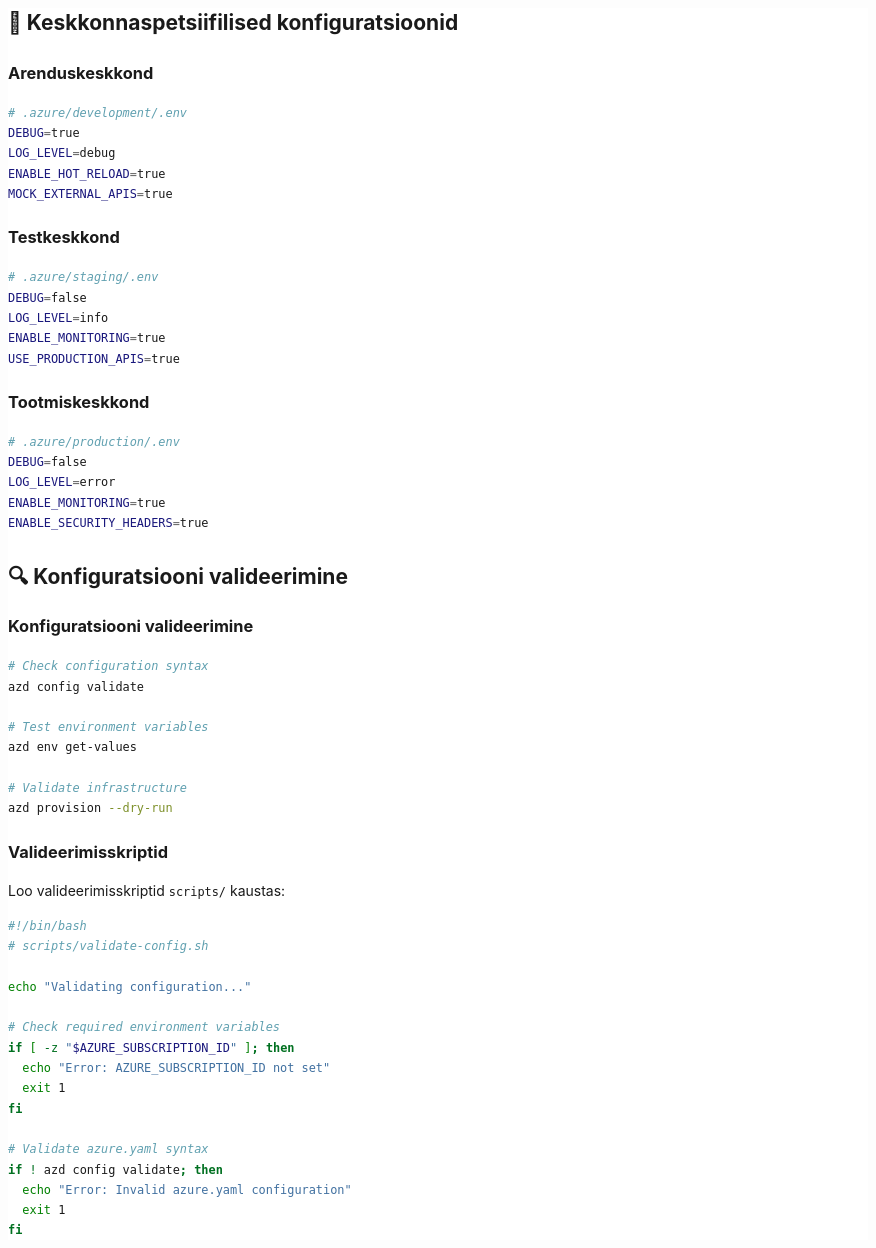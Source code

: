 ## 🎯 Keskkonnaspetsiifilised konfiguratsioonid

### Arenduskeskkond
```bash
# .azure/development/.env
DEBUG=true
LOG_LEVEL=debug
ENABLE_HOT_RELOAD=true
MOCK_EXTERNAL_APIS=true
```

### Testkeskkond
```bash
# .azure/staging/.env
DEBUG=false
LOG_LEVEL=info
ENABLE_MONITORING=true
USE_PRODUCTION_APIS=true
```

### Tootmiskeskkond
```bash
# .azure/production/.env
DEBUG=false
LOG_LEVEL=error
ENABLE_MONITORING=true
ENABLE_SECURITY_HEADERS=true
```

## 🔍 Konfiguratsiooni valideerimine

### Konfiguratsiooni valideerimine
```bash
# Check configuration syntax
azd config validate

# Test environment variables
azd env get-values

# Validate infrastructure
azd provision --dry-run
```

### Valideerimisskriptid
Loo valideerimisskriptid `scripts/` kaustas:

```bash
#!/bin/bash
# scripts/validate-config.sh

echo "Validating configuration..."

# Check required environment variables
if [ -z "$AZURE_SUBSCRIPTION_ID" ]; then
  echo "Error: AZURE_SUBSCRIPTION_ID not set"
  exit 1
fi

# Validate azure.yaml syntax
if ! azd config validate; then
  echo "Error: Invalid azure.yaml configuration"
  exit 1
fi
```